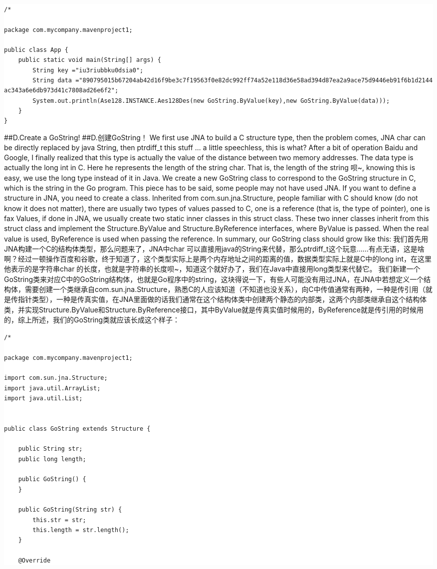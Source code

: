 ```
/*

package com.mycompany.mavenproject1;

public class App {
    public static void main(String[] args) {
        String key ="iu3riubbku0dsia0";
        String data ="890795015b67204ab42d16f9be3c7f19563f0e82dc992ff74a52e118d36e58ad394d87ea2a9ace75d9446eb91f6b1d2144ac343a6e6db973d41c7808ad26e6f2";
        System.out.println(Ase128.INSTANCE.Aes128Des(new GoString.ByValue(key),new GoString.ByValue(data)));
    }
}

```

##D.Create a GoString!
##D.创建GoString！
We first use JNA to build a C structure type, then the problem comes, JNA char can be directly replaced by java String, then ptrdiff_t this stuff ... a little speechless, this is what? After a bit of operation Baidu and Google, I finally realized that this type is actually the value of the distance between two memory addresses. The data type is actually the long int in C. Here he represents the length of the string char. That is, the length of the string 呗~, knowing this is easy, we use the long type instead of it in Java. We create a new GoString class to correspond to the GoString structure in C, which is the string in the Go program. This piece has to be said, some people may not have used JNA. If you want to define a structure in JNA, you need to create a class. Inherited from com.sun.jna.Structure, people familiar with C should know (do not know it does not matter), there are usually two types of values ​​passed to C, one is a reference (that is, the type of pointer), one is fax Values, if done in JNA, we usually create two static inner classes in this struct class. These two inner classes inherit from this struct class and implement the Structure.ByValue and Structure.ByReference interfaces, where ByValue is passed. When the real value is used, ByReference is used when passing the reference. In summary, our GoString class should grow like this:
我们首先用JNA构建一个C的结构体类型，那么问题来了，JNA中char 可以直接用java的String来代替，那么ptrdiff_t这个玩意……有点无语，这是啥啊？经过一顿操作百度和谷歌，终于知道了，这个类型实际上是两个内存地址之间的距离的值，数据类型实际上就是C中的long int，在这里他表示的是字符串char 的长度，也就是字符串的长度呗~，知道这个就好办了，我们在Java中直接用long类型来代替它。 我们新建一个GoString类来对应C中的GoString结构体，也就是Go程序中的string，这块得说一下，有些人可能没有用过JNA，在JNA中若想定义一个结构体，需要创建一个类继承自com.sun.jna.Structure，熟悉C的人应该知道（不知道也没关系），向C中传值通常有两种，一种是传引用（就是传指针类型），一种是传真实值，在JNA里面做的话我们通常在这个结构体类中创建两个静态的内部类，这两个内部类继承自这个结构体类，并实现Structure.ByValue和Structure.ByReference接口，其中ByValue就是传真实值时候用的，ByReference就是传引用的时候用的，综上所述，我们的GoString类就应该长成这个样子：


```
/*

package com.mycompany.mavenproject1;

import com.sun.jna.Structure;
import java.util.ArrayList;
import java.util.List;


public class GoString extends Structure {

    public String str;
    public long length;

    public GoString() {
    }

    public GoString(String str) {
        this.str = str;
        this.length = str.length();
    }

    @Override
```
